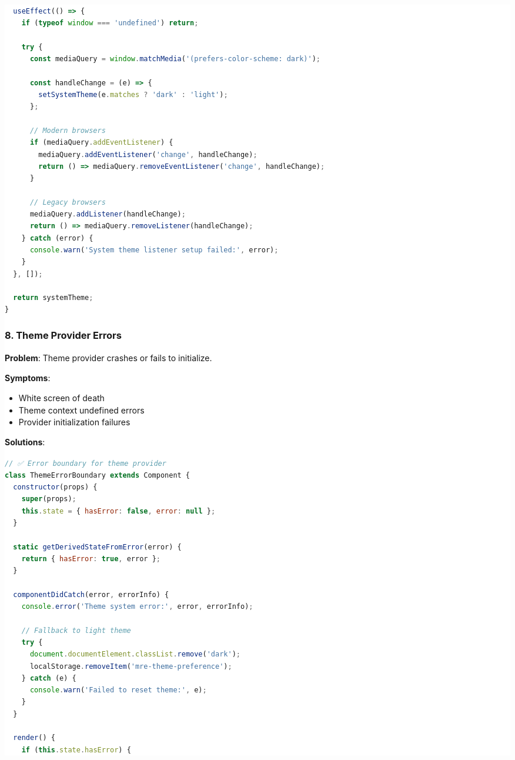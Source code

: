 ```jsx
  useEffect(() => {
    if (typeof window === 'undefined') return;
    
    try {
      const mediaQuery = window.matchMedia('(prefers-color-scheme: dark)');
      
      const handleChange = (e) => {
        setSystemTheme(e.matches ? 'dark' : 'light');
      };
      
      // Modern browsers
      if (mediaQuery.addEventListener) {
        mediaQuery.addEventListener('change', handleChange);
        return () => mediaQuery.removeEventListener('change', handleChange);
      }
      
      // Legacy browsers
      mediaQuery.addListener(handleChange);
      return () => mediaQuery.removeListener(handleChange);
    } catch (error) {
      console.warn('System theme listener setup failed:', error);
    }
  }, []);
  
  return systemTheme;
}
```

### 8. Theme Provider Errors

**Problem**: Theme provider crashes or fails to initialize.

**Symptoms**:
- White screen of death
- Theme context undefined errors
- Provider initialization failures

**Solutions**:

```jsx
// ✅ Error boundary for theme provider
class ThemeErrorBoundary extends Component {
  constructor(props) {
    super(props);
    this.state = { hasError: false, error: null };
  }
  
  static getDerivedStateFromError(error) {
    return { hasError: true, error };
  }
  
  componentDidCatch(error, errorInfo) {
    console.error('Theme system error:', error, errorInfo);
    
    // Fallback to light theme
    try {
      document.documentElement.classList.remove('dark');
      localStorage.removeItem('mre-theme-preference');
    } catch (e) {
      console.warn('Failed to reset theme:', e);
    }
  }
  
  render() {
    if (this.state.hasError) {
```